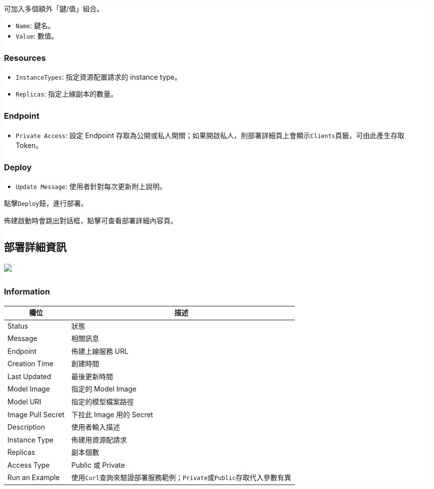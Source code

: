 可加入多個額外「鍵/值」組合。

+ `Name`: 鍵名。
+ `Value`: 數值。

### Resources

+ `InstanceTypes`: 指定資源配置請求的 instance type。
  
+ `Replicas`: 指定上線副本的數量。

### Endpoint

+ `Private Access`: 設定 Endpoint 存取為公開或私人開關；如果開啟私人，則部署詳細頁上會顯示`Clients`頁籤，可由此產生存取 Token。

### Deploy

+ `Update Message`: 使用者針對每次更新附上說明。

點擊`Deploy`鈕，進行部署。

佈建啟動時會跳出對話框，點擊可查看部署詳細內容頁。

## 部署詳細資訊

![](assets/mdeploy_detail_v32.png)

### Information

|欄位           |描述|
|---------------|-----------|
|Status         |狀態|
|Message        |相關訊息|
|Endpoint       |佈建上線服務 URL|
|Creation Time  |創建時間|
|Last Updated   |最後更新時間|
|Model Image    |指定的 Model Image|
|Model URI      |指定的模型檔案路徑|
|Image Pull Secret | 下拉此 Image 用的 Secret|
|Description    |使用者輸入描述 |
|Instance Type  |佈建用資源配請求|
|Replicas       |副本個數|
|Access Type    |Public 或 Private|
|Run an Example |使用`Curl`查詢來驗證部署服務範例；`Private`或`Public`存取代入參數有異|
